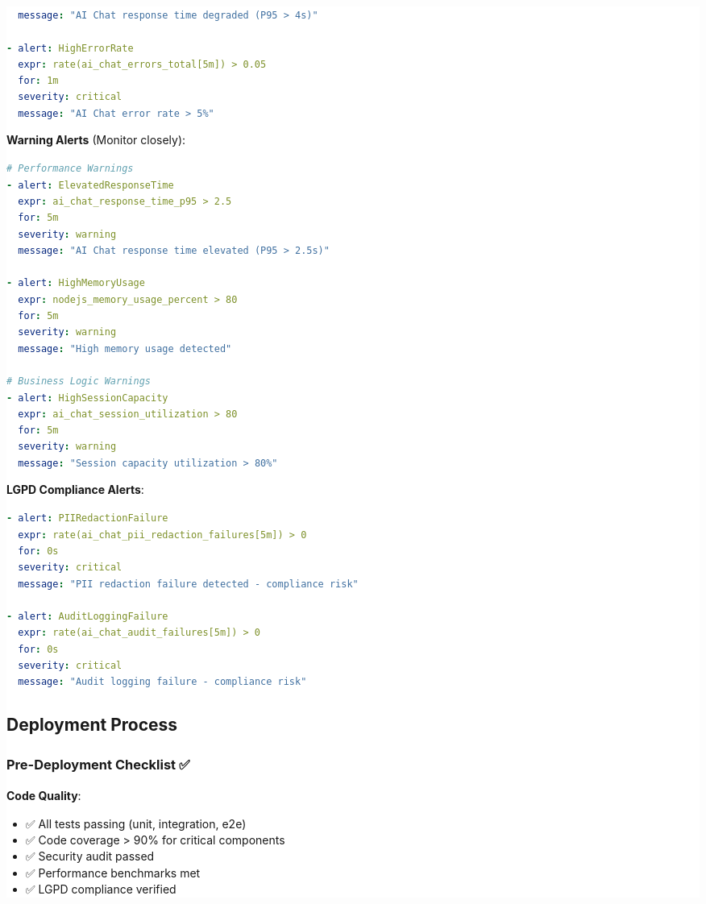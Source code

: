 ```yaml
  message: "AI Chat response time degraded (P95 > 4s)"

- alert: HighErrorRate
  expr: rate(ai_chat_errors_total[5m]) > 0.05
  for: 1m
  severity: critical
  message: "AI Chat error rate > 5%"
```

**Warning Alerts** (Monitor closely):
```yaml
# Performance Warnings
- alert: ElevatedResponseTime
  expr: ai_chat_response_time_p95 > 2.5
  for: 5m
  severity: warning
  message: "AI Chat response time elevated (P95 > 2.5s)"

- alert: HighMemoryUsage
  expr: nodejs_memory_usage_percent > 80
  for: 5m
  severity: warning
  message: "High memory usage detected"

# Business Logic Warnings
- alert: HighSessionCapacity
  expr: ai_chat_session_utilization > 80
  for: 5m
  severity: warning
  message: "Session capacity utilization > 80%"
```

**LGPD Compliance Alerts**:
```yaml
- alert: PIIRedactionFailure
  expr: rate(ai_chat_pii_redaction_failures[5m]) > 0
  for: 0s
  severity: critical
  message: "PII redaction failure detected - compliance risk"

- alert: AuditLoggingFailure
  expr: rate(ai_chat_audit_failures[5m]) > 0
  for: 0s
  severity: critical
  message: "Audit logging failure - compliance risk"
```

## Deployment Process

### Pre-Deployment Checklist ✅

**Code Quality**:
- ✅ All tests passing (unit, integration, e2e)
- ✅ Code coverage > 90% for critical components
- ✅ Security audit passed
- ✅ Performance benchmarks met
- ✅ LGPD compliance verified
